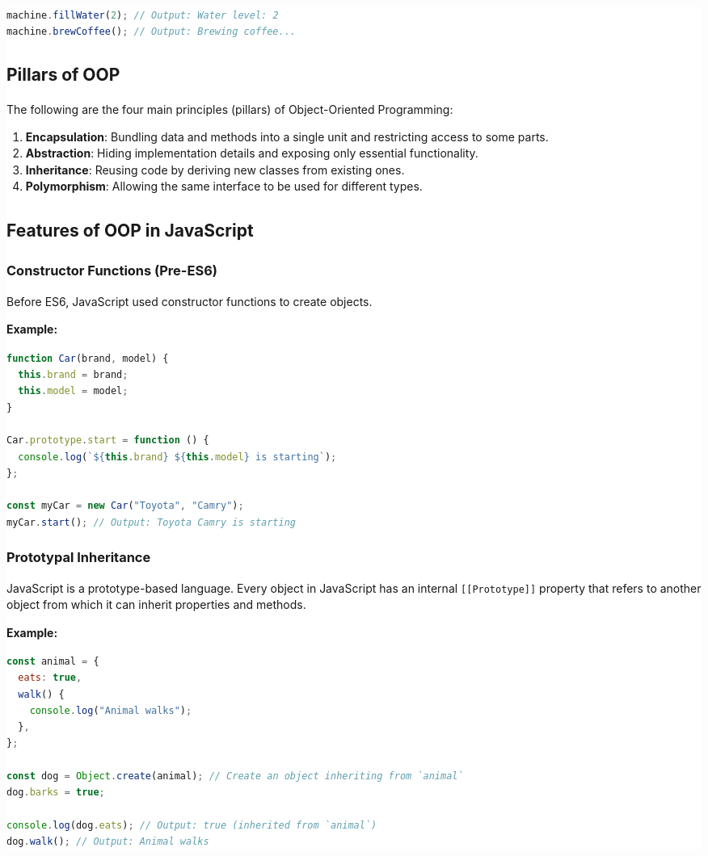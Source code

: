 ```javascript
machine.fillWater(2); // Output: Water level: 2
machine.brewCoffee(); // Output: Brewing coffee...
```

## Pillars of OOP

The following are the four main principles (pillars) of Object-Oriented Programming:

1. **Encapsulation**: Bundling data and methods into a single unit and restricting access to some parts.
2. **Abstraction**: Hiding implementation details and exposing only essential functionality.
3. **Inheritance**: Reusing code by deriving new classes from existing ones.
4. **Polymorphism**: Allowing the same interface to be used for different types.

## Features of OOP in JavaScript

### Constructor Functions (Pre-ES6)

Before ES6, JavaScript used constructor functions to create objects.

**Example:**

```javascript
function Car(brand, model) {
  this.brand = brand;
  this.model = model;
}

Car.prototype.start = function () {
  console.log(`${this.brand} ${this.model} is starting`);
};

const myCar = new Car("Toyota", "Camry");
myCar.start(); // Output: Toyota Camry is starting
```

### Prototypal Inheritance

JavaScript is a prototype-based language. Every object in JavaScript has an internal `[[Prototype]]` property that refers to another object from which it can inherit properties and methods.

**Example:**

```javascript
const animal = {
  eats: true,
  walk() {
    console.log("Animal walks");
  },
};

const dog = Object.create(animal); // Create an object inheriting from `animal`
dog.barks = true;

console.log(dog.eats); // Output: true (inherited from `animal`)
dog.walk(); // Output: Animal walks
```
